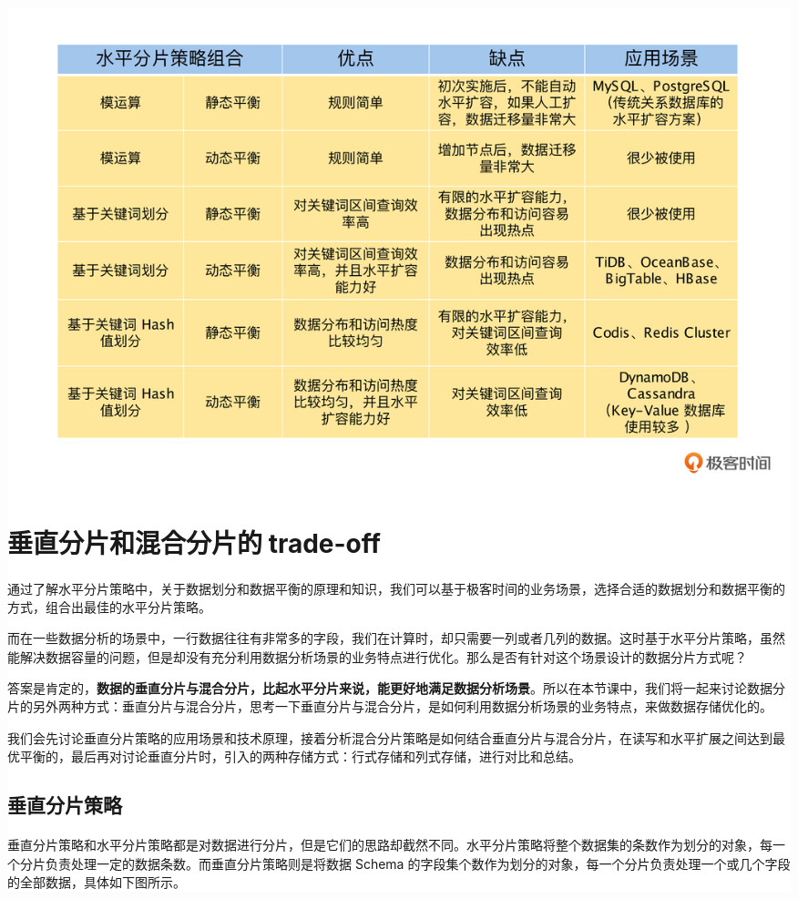 ![img](分片.assets/d9c447fcb2064e87bdfae46875dbbf41.jpg)



# 垂直分片和混合分片的 trade-off

通过了解水平分片策略中，关于数据划分和数据平衡的原理和知识，我们可以基于极客时间的业务场景，选择合适的数据划分和数据平衡的方式，组合出最佳的水平分片策略。

而在一些数据分析的场景中，一行数据往往有非常多的字段，我们在计算时，却只需要一列或者几列的数据。这时基于水平分片策略，虽然能解决数据容量的问题，但是却没有充分利用数据分析场景的业务特点进行优化。那么是否有针对这个场景设计的数据分片方式呢？

答案是肯定的，**数据的垂直分片与混合分片，比起水平分片来说，能更好地满足数据分析场景**。所以在本节课中，我们将一起来讨论数据分片的另外两种方式：垂直分片与混合分片，思考一下垂直分片与混合分片，是如何利用数据分析场景的业务特点，来做数据存储优化的。

我们会先讨论垂直分片策略的应用场景和技术原理，接着分析混合分片策略是如何结合垂直分片与混合分片，在读写和水平扩展之间达到最优平衡的，最后再对讨论垂直分片时，引入的两种存储方式：行式存储和列式存储，进行对比和总结。



## 垂直分片策略

垂直分片策略和水平分片策略都是对数据进行分片，但是它们的思路却截然不同。水平分片策略将整个数据集的条数作为划分的对象，每一个分片负责处理一定的数据条数。而垂直分片策略则是将数据 Schema 的字段集个数作为划分的对象，每一个分片负责处理一个或几个字段的全部数据，具体如下图所示。
